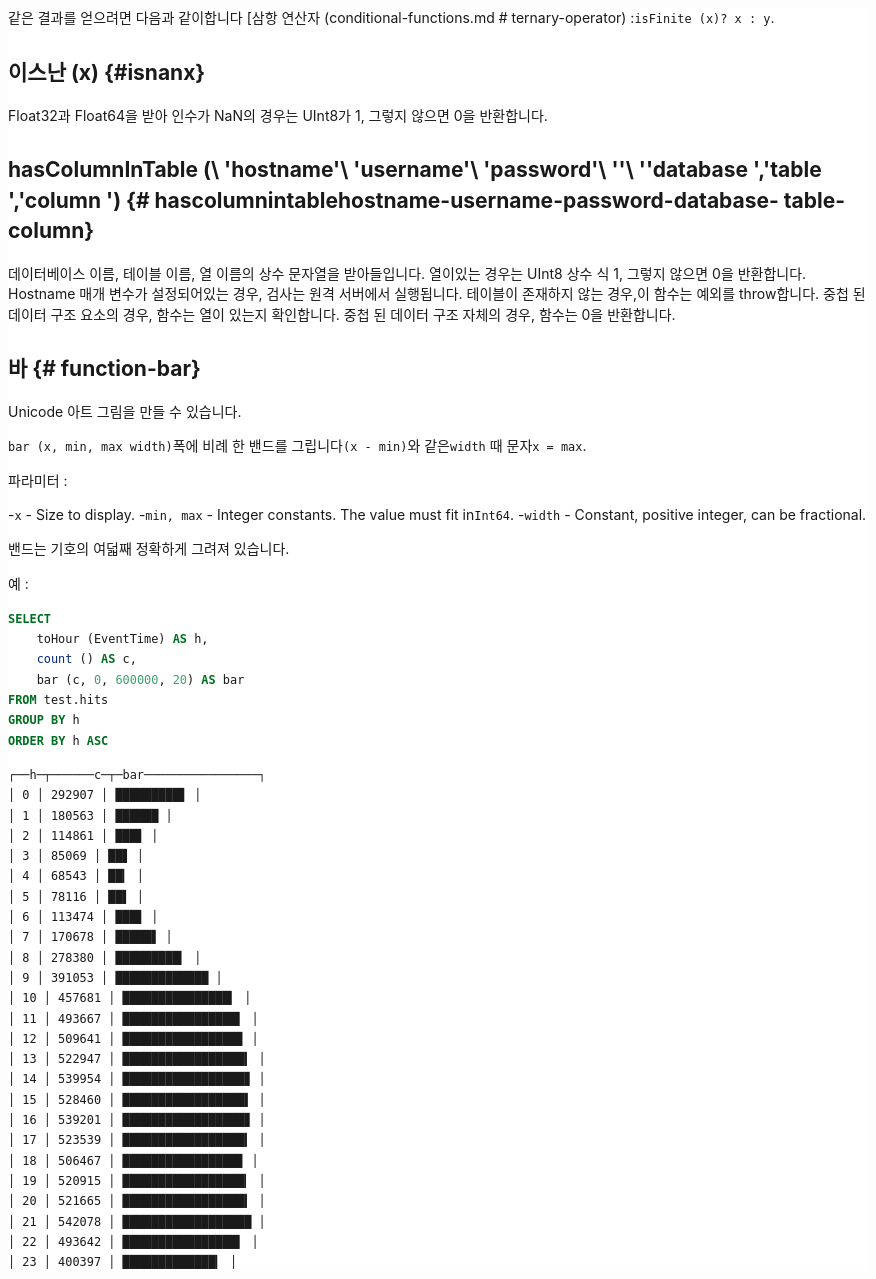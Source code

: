 같은 결과를 얻으려면 다음과 같이합니다 [삼항 연산자 (conditional-functions.md # ternary-operator) :`isFinite (x)? x : y`.

## 이스난 (x) {#isnanx}

Float32과 Float64을 받아 인수가 NaN의 경우는 UInt8가 1, 그렇지 않으면 0을 반환합니다.

## hasColumnInTable (\ 'hostname'\ 'username'\ 'password'\ '\'\ ''database ','table ','column ') {# hascolumnintablehostname-username-password-database- table-column}

데이터베이스 이름, 테이블 이름, 열 이름의 상수 문자열을 받아들입니다. 열이있는 경우는 UInt8 상수 식 1, 그렇지 않으면 0을 반환합니다. Hostname 매개 변수가 설정되어있는 경우, 검사는 원격 서버에서 실행됩니다.
테이블이 존재하지 않는 경우,이 함수는 예외를 throw합니다.
중첩 된 데이터 구조 요소의 경우, 함수는 열이 있는지 확인합니다. 중첩 된 데이터 구조 자체의 경우, 함수는 0을 반환합니다.

## 바 {# function-bar}

Unicode 아트 그림을 만들 수 있습니다.

`bar (x, min, max width)`폭에 비례 한 밴드를 그립니다`(x - min)`와 같은`width` 때 문자`x = max`.

파라미터 :

-`x` - Size to display.
-`min, max` - Integer constants. The value must fit in`Int64`.
-`width` - Constant, positive integer, can be fractional.

밴드는 기호의 여덟째 정확하게 그려져 있습니다.

예 :

```sql
SELECT
    toHour (EventTime) AS h,
    count () AS c,
    bar (c, 0, 600000, 20) AS bar
FROM test.hits
GROUP BY h
ORDER BY h ASC
```

```text
┌──h─┬──────c─┬─bar────────────────┐
│ 0 │ 292907 │ █████████▋ │
│ 1 │ 180563 │ ██████ │
│ 2 │ 114861 │ ███▋ │
│ 3 │ 85069 │ ██▋ │
│ 4 │ 68543 │ ██▎ │
│ 5 │ 78116 │ ██▌ │
│ 6 │ 113474 │ ███▋ │
│ 7 │ 170678 │ █████▋ │
│ 8 │ 278380 │ █████████▎ │
│ 9 │ 391053 │ █████████████ │
│ 10 │ 457681 │ ███████████████▎ │
│ 11 │ 493667 │ ████████████████▍ │
│ 12 │ 509641 │ ████████████████▊ │
│ 13 │ 522947 │ █████████████████▍ │
│ 14 │ 539954 │ █████████████████▊ │
│ 15 │ 528460 │ █████████████████▌ │
│ 16 │ 539201 │ █████████████████▊ │
│ 17 │ 523539 │ █████████████████▍ │
│ 18 │ 506467 │ ████████████████▊ │
│ 19 │ 520915 │ █████████████████▎ │
│ 20 │ 521665 │ █████████████████▍ │
│ 21 │ 542078 │ ██████████████████ │
│ 22 │ 493642 │ ████████████████▍ │
│ 23 │ 400397 │ █████████████▎ │
```